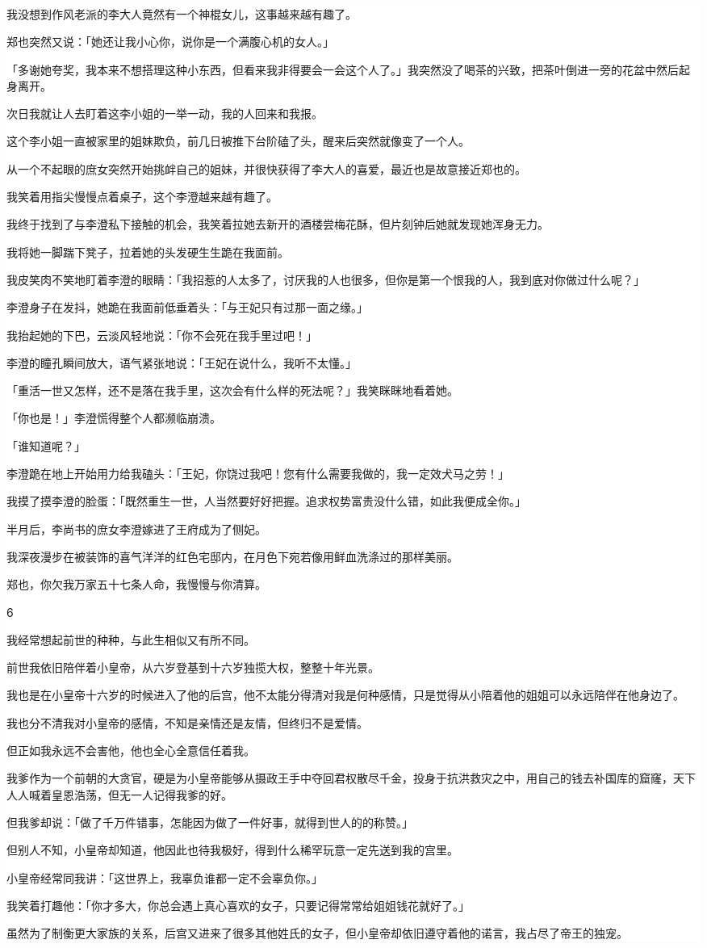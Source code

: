 我没想到作风老派的李大人竟然有一个神棍女儿，这事越来越有趣了。

郑也突然又说：「她还让我小心你，说你是一个满腹心机的女人。」

「多谢她夸奖，我本来不想搭理这种小东西，但看来我非得要会一会这个人了。」我突然没了喝茶的兴致，把茶叶倒进一旁的花盆中然后起身离开。

次日我就让人去盯着这李小姐的一举一动，我的人回来和我报。

这个李小姐一直被家里的姐妹欺负，前几日被推下台阶磕了头，醒来后突然就像变了一个人。

从一个不起眼的庶女突然开始挑衅自己的姐妹，并很快获得了李大人的喜爱，最近也是故意接近郑也的。

我笑着用指尖慢慢点着桌子，这个李澄越来越有趣了。

我终于找到了与李澄私下接触的机会，我笑着拉她去新开的酒楼尝梅花酥，但片刻钟后她就发现她浑身无力。

我将她一脚踹下凳子，拉着她的头发硬生生跪在我面前。

我皮笑肉不笑地盯着李澄的眼睛：「我招惹的人太多了，讨厌我的人也很多，但你是第一个恨我的人，我到底对你做过什么呢？」

李澄身子在发抖，她跪在我面前低垂着头：「与王妃只有过那一面之缘。」

我抬起她的下巴，云淡风轻地说：「你不会死在我手里过吧！」

李澄的瞳孔瞬间放大，语气紧张地说：「王妃在说什么，我听不太懂。」

「重活一世又怎样，还不是落在我手里，这次会有什么样的死法呢？」我笑眯眯地看着她。

「你也是！」李澄慌得整个人都濒临崩溃。

「谁知道呢？」

李澄跪在地上开始用力给我磕头：「王妃，你饶过我吧！您有什么需要我做的，我一定效犬马之劳！」

我摸了摸李澄的脸蛋：「既然重生一世，人当然要好好把握。追求权势富贵没什么错，如此我便成全你。」

半月后，李尚书的庶女李澄嫁进了王府成为了侧妃。

我深夜漫步在被装饰的喜气洋洋的红色宅邸内，在月色下宛若像用鲜血洗涤过的那样美丽。

郑也，你欠我万家五十七条人命，我慢慢与你清算。

6

我经常想起前世的种种，与此生相似又有所不同。

前世我依旧陪伴着小皇帝，从六岁登基到十六岁独揽大权，整整十年光景。

我也是在小皇帝十六岁的时候进入了他的后宫，他不太能分得清对我是何种感情，只是觉得从小陪着他的姐姐可以永远陪伴在他身边了。

我也分不清我对小皇帝的感情，不知是亲情还是友情，但终归不是爱情。

但正如我永远不会害他，他也全心全意信任着我。

我爹作为一个前朝的大贪官，硬是为小皇帝能够从摄政王手中夺回君权散尽千金，投身于抗洪救灾之中，用自己的钱去补国库的窟窿，天下人人喊着皇恩浩荡，但无一人记得我爹的好。

但我爹却说：「做了千万件错事，怎能因为做了一件好事，就得到世人的的称赞。」

但别人不知，小皇帝却知道，他因此也待我极好，得到什么稀罕玩意一定先送到我的宫里。

小皇帝经常同我讲：「这世界上，我辜负谁都一定不会辜负你。」

我笑着打趣他：「你才多大，你总会遇上真心喜欢的女子，只要记得常常给姐姐钱花就好了。」

虽然为了制衡更大家族的关系，后宫又进来了很多其他姓氏的女子，但小皇帝却依旧遵守着他的诺言，我占尽了帝王的独宠。
